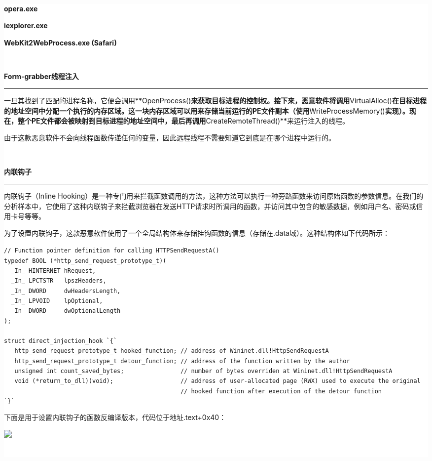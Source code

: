 **opera.exe**

**iexplorer.exe**

**WebKit2WebProcess.exe (Safari)**

<br>

**Form-grabber线程注入**

****

一旦其找到了匹配的进程名称，它便会调用**OpenProcess()**来获取目标进程的控制权。接下来，恶意软件将调用**VirtualAlloc()**在目标进程的地址空间中分配一个执行的内存区域。这一块内存区域可以用来存储当前运行的PE文件副本（使用**WriteProcessMemory()**实现）。现在，整个PE文件都会被映射到目标进程的地址空间中，最后再调用**CreateRemoteThread()**来运行注入的线程。

由于这款恶意软件不会向线程函数传递任何的变量，因此远程线程不需要知道它到底是在哪个进程中运行的。

<br>

**内联钩子**

****

内联钩子（Inline Hooking）是一种专门用来拦截函数调用的方法，这种方法可以执行一种旁路函数来访问原始函数的参数信息。在我们的分析样本中，它使用了这种内联钩子来拦截浏览器在发送HTTP请求时所调用的函数，并访问其中包含的敏感数据，例如用户名、密码或信用卡号等等。

为了设置内联钩子，这款恶意软件使用了一个全局结构体来存储挂钩函数的信息（存储在.data域）。这种结构体如下代码所示：



```
// Function pointer definition for calling HTTPSendRequestA()
typedef BOOL (*http_send_request_prototype_t)(
  _In_ HINTERNET hRequest,
  _In_ LPCTSTR   lpszHeaders,
  _In_ DWORD     dwHeadersLength,
  _In_ LPVOID    lpOptional,
  _In_ DWORD     dwOptionalLength
);
 
struct direct_injection_hook `{`
   http_send_request_prototype_t hooked_function; // address of Wininet.dll!HttpSendRequestA
   http_send_request_prototype_t detour_function; // address of the function written by the author
   unsigned int count_saved_bytes;                // number of bytes overriden at Wininet.dll!HttpSendRequestA
   void (*return_to_dll)(void);                   // address of user-allocated page (RWX) used to execute the original
                                                  // hooked function after execution of the detour function
`}`
```

下面是用于设置内联钩子的函数反编译版本，代码位于地址.text+0x40：

![](https://p2.ssl.qhimg.com/t011e3c101cf0894035.png)

<br>
